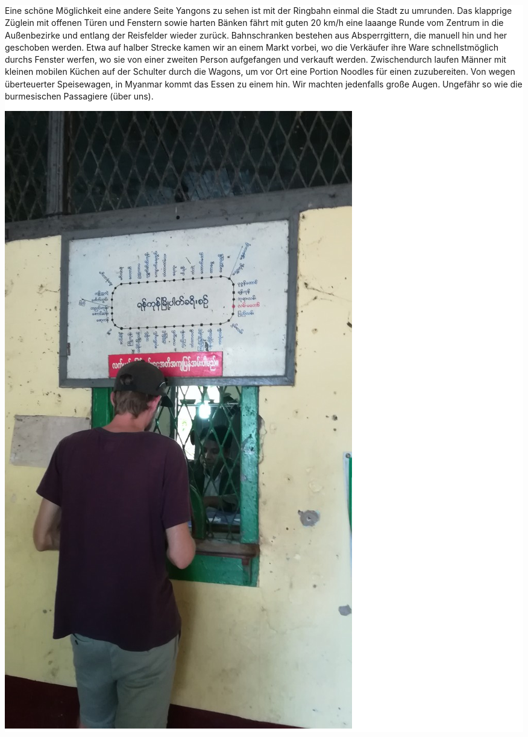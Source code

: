 Eine schöne Möglichkeit eine andere Seite Yangons zu sehen ist mit der Ringbahn einmal die Stadt zu umrunden. Das klapprige Züglein mit offenen Türen und Fenstern sowie harten Bänken fährt mit guten 20 km/h eine laaange Runde vom Zentrum in die Außenbezirke und entlang der Reisfelder wieder zurück. Bahnschranken bestehen aus Absperrgittern, die manuell hin und her geschoben werden. Etwa auf halber Strecke kamen wir an einem Markt vorbei, wo die Verkäufer ihre Ware schnellstmöglich durchs Fenster werfen, wo sie von einer zweiten Person aufgefangen und verkauft werden. Zwischendurch laufen Männer mit kleinen mobilen Küchen auf der Schulter durch die Wagons, um vor Ort eine Portion Noodles für einen zuzubereiten. Von wegen überteuerter Speisewagen, in Myanmar kommt das Essen zu einem hin. Wir machten jedenfalls große Augen. Ungefähr so wie die burmesischen Passagiere (über uns).

![](images/IMG_20181103_100849.jpg)
